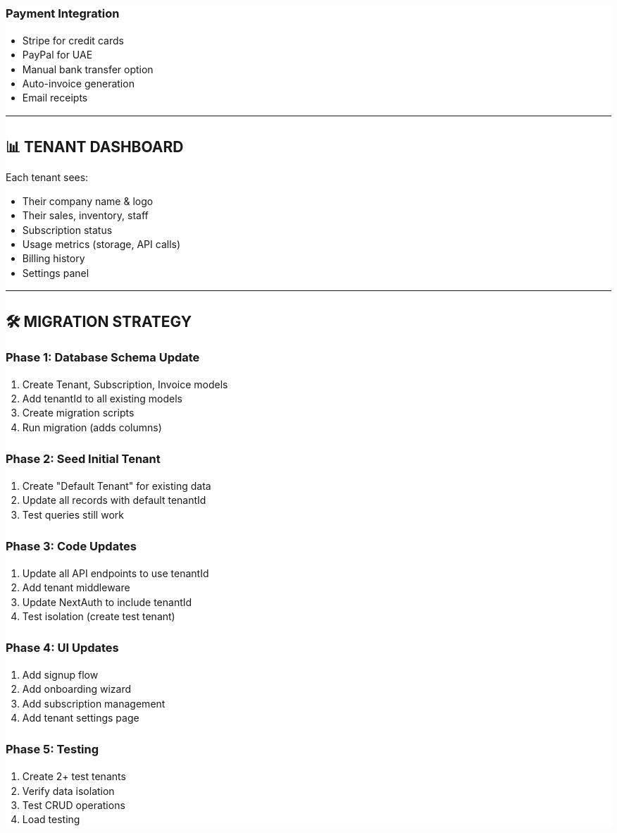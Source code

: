 ### **Payment Integration**
- Stripe for credit cards
- PayPal for UAE
- Manual bank transfer option
- Auto-invoice generation
- Email receipts

---

## 📊 TENANT DASHBOARD

Each tenant sees:
- Their company name & logo
- Their sales, inventory, staff
- Subscription status
- Usage metrics (storage, API calls)
- Billing history
- Settings panel

---

## 🛠️ MIGRATION STRATEGY

### **Phase 1: Database Schema Update**
1. Create Tenant, Subscription, Invoice models
2. Add tenantId to all existing models
3. Create migration scripts
4. Run migration (adds columns)

### **Phase 2: Seed Initial Tenant**
1. Create "Default Tenant" for existing data
2. Update all records with default tenantId
3. Test queries still work

### **Phase 3: Code Updates**
1. Update all API endpoints to use tenantId
2. Add tenant middleware
3. Update NextAuth to include tenantId
4. Test isolation (create test tenant)

### **Phase 4: UI Updates**
1. Add signup flow
2. Add onboarding wizard
3. Add subscription management
4. Add tenant settings page

### **Phase 5: Testing**
1. Create 2+ test tenants
2. Verify data isolation
3. Test CRUD operations
4. Load testing

